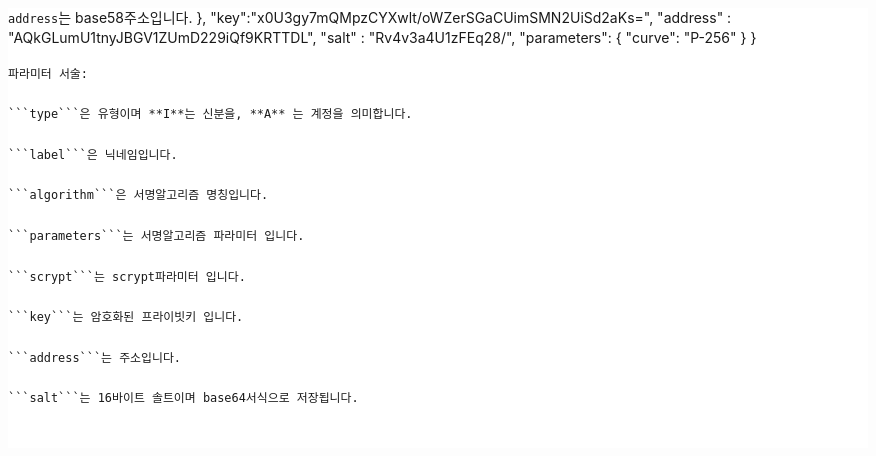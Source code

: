 ```address```는 base58주소입니다. 
	},
	"key":"x0U3gy7mQMpzCYXwlt/oWZerSGaCUimSMN2UiSd2aKs=",
	"address" : "AQkGLumU1tnyJBGV1ZUmD229iQf9KRTTDL",
	"salt" : "Rv4v3a4U1zFEq28/",
	"parameters": {
		 "curve": "P-256"
	}
}
```
파라미터 서술:

```type```은 유형이며 **I**는 신분을, **A** 는 계정을 의미합니다. 
 
```label```은 닉네임입니다. 

```algorithm```은 서명알고리즘 명칭입니다. 

```parameters```는 서명알고리즘 파라미터 입니다. 

```scrypt```는 scrypt파라미터 입니다. 

```key```는 암호화된 프라이빗키 입니다. 

```address```는 주소입니다. 

```salt```는 16바이트 솔트이며 base64서식으로 저장됩니다. 


